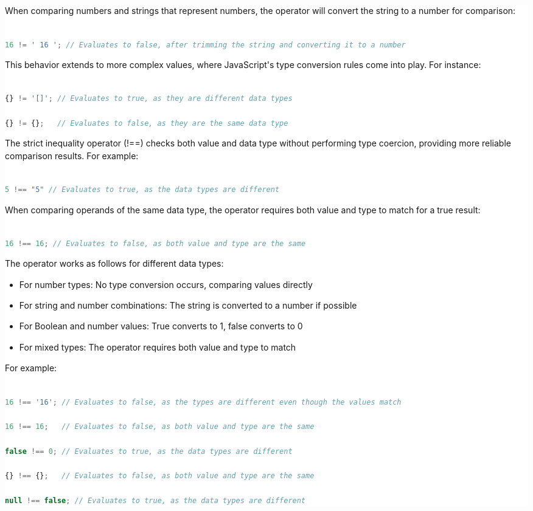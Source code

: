 When comparing numbers and strings that represent numbers, the operator will convert the string to a number for comparison:

```javascript

16 != ' 16 '; // Evaluates to false, after trimming the string and converting it to a number

```

This behavior extends to more complex values, where JavaScript's type conversion rules come into play. For instance:

```javascript

{} != '[]'; // Evaluates to true, as they are different data types

{} != {};   // Evaluates to false, as they are the same data type

```

The strict inequality operator (!==) checks both value and data type without performing type coercion, providing more reliable comparison results. For example:

```javascript

5 !== "5" // Evaluates to true, as the data types are different

```

When comparing operands of the same data type, the operator requires both value and type to match for a true result:

```javascript

16 !== 16; // Evaluates to false, as both value and type are the same

```

The operator works as follows for different data types:

- For number types: No type conversion occurs, comparing values directly

- For string and number combinations: The string is converted to a number if possible

- For Boolean and number values: True converts to 1, false converts to 0

- For mixed types: The operator requires both value and type to match

For example:

```javascript

16 !== '16'; // Evaluates to false, as the types are different even though the values match

16 !== 16;   // Evaluates to false, as both value and type are the same

false !== 0; // Evaluates to true, as the data types are different

{} !== {};   // Evaluates to false, as both value and type are the same

null !== false; // Evaluates to true, as the data types are different

```
